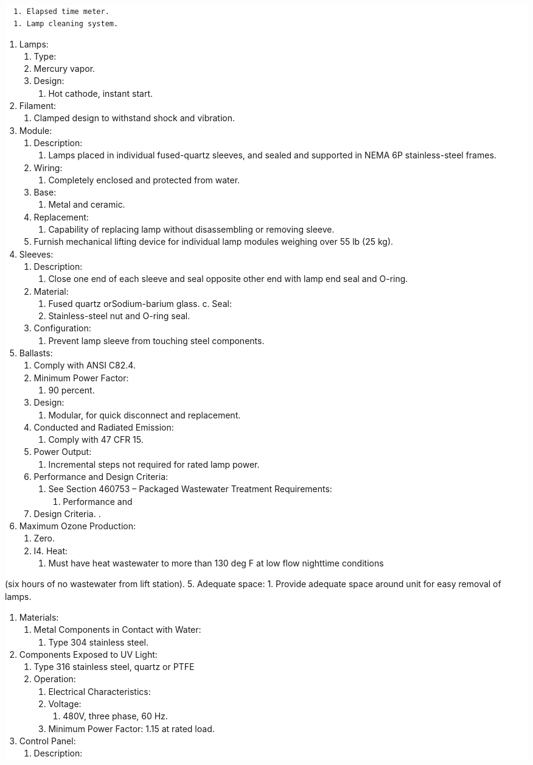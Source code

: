       1. Elapsed time meter.
      1. Lamp cleaning system.
   1. Lamps:
      1. Type:
      1. Mercury vapor.
      1. Design:
         1. Hot cathode, instant start.
2. Filament:
      1. Clamped design to withstand shock and vibration.
3. Module:
      1. Description:
         1. Lamps placed in individual fused-quartz sleeves, and sealed and supported in NEMA 6P stainless-steel frames.
      1. Wiring:
         1. Completely enclosed and protected from water.
      1. Base:
         1. Metal and ceramic.
      1. Replacement:
         1. Capability of replacing lamp without disassembling or removing sleeve.
      1. Furnish mechanical lifting device for individual lamp modules weighing over 55 lb
(25 kg).
4. Sleeves:
      1. Description:
         1. Close one end of each sleeve and seal opposite other end with lamp end seal and O-ring.
      1. Material:
         1. Fused quartz orSodium-barium glass. c. Seal:
         1. Stainless-steel nut and O-ring seal.
      1. Configuration:
         1. Prevent lamp sleeve from touching steel components.
5. Ballasts:
      1. Comply with ANSI C82.4.
      1. Minimum Power Factor:
         1. 90 percent.
      1. Design:
         1. Modular, for quick disconnect and replacement.
      1. Conducted and Radiated Emission:
         1. Comply with 47 CFR 15.
      1. Power Output:
         1. Incremental steps not required for rated lamp power.
   1. Performance and Design Criteria:
      1. See Section 460753 – Packaged Wastewater Treatment Requirements:
         1. Performance and
   1. Design Criteria. .
2. Maximum Ozone Production:
      1. Zero.
   1. I4. Heat:
      1. Must have heat wastewater to more than 130 deg F at low flow nighttime conditions

(six hours of no wastewater from lift station).
5. Adequate space:
      1. Provide adequate space around unit for easy removal of lamps.
   1. Materials:
      1. Metal Components in Contact with Water:
         1. Type 304 stainless steel.
2. Components Exposed to UV Light:
      1. Type 316 stainless steel, quartz or PTFE
   1. Operation:
      1. Electrical Characteristics:
      1. Voltage:
         1. 480V, three phase, 60 Hz.
      1. Minimum Power Factor:
         1.15 at rated load.
2. Control Panel:
      1. Description: